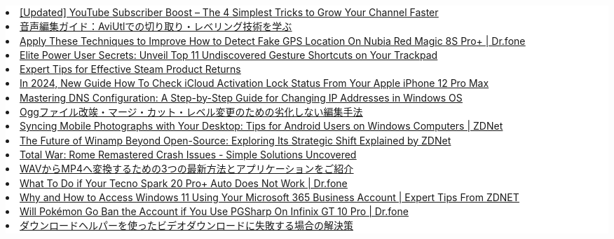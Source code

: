 <li><a href="https://facebook-video-share.techidaily.com/updated-youtube-subscriber-boost-the-4-simplest-tricks-to-grow-your-channel-faster/"><u>[Updated] YouTube Subscriber Boost – The 4 Simplest Tricks to Grow Your Channel Faster</u></a></li>
<li><a href="https://win-updates.techidaily.com/1726030172013-aviutl/"><u>音声編集ガイド：AviUtlでの切り取り・レベリング技術を学ぶ</u></a></li>
<li><a href="https://fake-location.techidaily.com/apply-these-techniques-to-improve-how-to-detect-fake-gps-location-on-nubia-red-magic-8s-proplus-drfone-by-drfone-virtual-android/"><u>Apply These Techniques to Improve How to Detect Fake GPS Location On Nubia Red Magic 8S Pro+ | Dr.fone</u></a></li>
<li><a href="https://win-updates.techidaily.com/elite-power-user-secrets-unveil-top-11-undiscovered-gesture-shortcuts-on-your-trackpad/"><u>Elite Power User Secrets: Unveil Top 11 Undiscovered Gesture Shortcuts on Your Trackpad</u></a></li>
<li><a href="https://games-able.techidaily.com/expert-tips-for-effective-steam-product-returns/"><u>Expert Tips for Effective Steam Product Returns</u></a></li>
<li><a href="https://activate-lock.techidaily.com/in-2024-new-guide-how-to-check-icloud-activation-lock-status-from-your-apple-iphone-12-pro-max-by-drfone-ios/"><u>In 2024, New Guide How To Check iCloud Activation Lock Status From Your Apple iPhone 12 Pro Max</u></a></li>
<li><a href="https://win-updates.techidaily.com/mastering-dns-configuration-a-step-by-step-guide-for-changing-ip-addresses-in-windows-os/"><u>Mastering DNS Configuration: A Step-by-Step Guide for Changing IP Addresses in Windows OS</u></a></li>
<li><a href="https://win-updates.techidaily.com/1726029980771-ogg/"><u>Oggファイル改竢・マージ・カット・レベル変更のための劣化しない編集手法</u></a></li>
<li><a href="https://win-updates.techidaily.com/syncing-mobile-photographs-with-your-desktop-tips-for-android-users-on-windows-computers-zdnet/"><u>Syncing Mobile Photographs with Your Desktop: Tips for Android Users on Windows Computers | ZDNet</u></a></li>
<li><a href="https://win-updates.techidaily.com/the-future-of-winamp-beyond-open-source-exploring-its-strategic-shift-explained-by-zdnet/"><u>The Future of Winamp Beyond Open-Source: Exploring Its Strategic Shift Explained by ZDNet</u></a></li>
<li><a href="https://common-error.techidaily.com/1723205625785-total-war-rome-remastered-crash-issues-simple-solutions-uncovered/"><u>Total War: Rome Remastered Crash Issues - Simple Solutions Uncovered</u></a></li>
<li><a href="https://win-updates.techidaily.com/wavmp43/"><u>WAVからMP4へ変換するための3つの最新方法とアプリケーションをご紹介</u></a></li>
<li><a href="https://howto.techidaily.com/what-to-do-if-your-tecno-spark-20-proplus-auto-does-not-work-drfone-by-drfone-fix-android-problems-fix-android-problems/"><u>What To Do if Your Tecno Spark 20 Pro+ Auto Does Not Work | Dr.fone</u></a></li>
<li><a href="https://win-updates.techidaily.com/why-and-how-to-access-windows-11-using-your-microsoft-365-business-account-expert-tips-from-zdnet/"><u>Why and How to Access Windows 11 Using Your Microsoft 365 Business Account | Expert Tips From ZDNET</u></a></li>
<li><a href="https://android-pokemon-go.techidaily.com/will-pokemon-go-ban-the-account-if-you-use-pgsharp-on-infinix-gt-10-pro-drfone-by-drfone-virtual-android/"><u>Will Pokémon Go Ban the Account if You Use PGSharp On Infinix GT 10 Pro | Dr.fone</u></a></li>
<li><a href="https://win-updates.techidaily.com/44oa44km44oz44ot44o844oj44oy44or44or44o844ks5l244gj44gf44ot44oh44kq44oa44km44oz44ot44o844oj44gr5asx5pwx44gz44kl5ac05zci44gu6kej5rg6562w/"><u>ダウンロードヘルパーを使ったビデオダウンロードに失敗する場合の解決策</u></a></li>
</ul></div>

